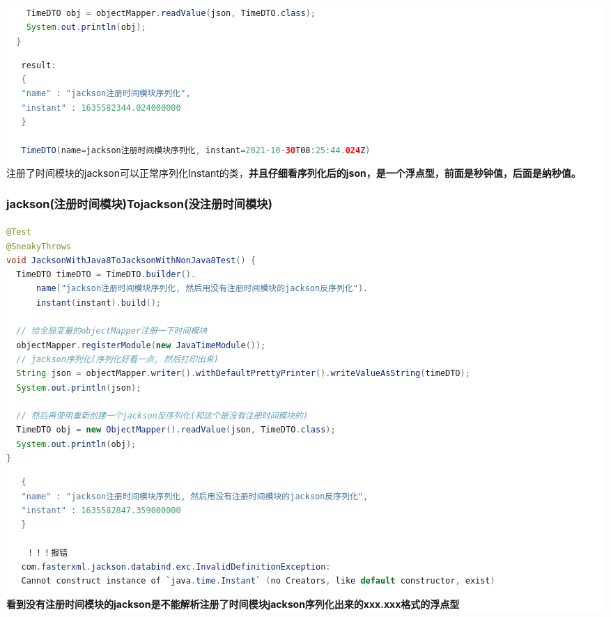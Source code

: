 ```java
    TimeDTO obj = objectMapper.readValue(json, TimeDTO.class);
    System.out.println(obj);
  }
```

```java
   result:
   {
   "name" : "jackson注册时间模块序列化",
   "instant" : 1635582344.024000000
   }

   TimeDTO(name=jackson注册时间模块序列化, instant=2021-10-30T08:25:44.024Z)
```

注册了时间模块的jackson可以正常序列化Instant的类，**并且仔细看序列化后的json，是一个浮点型，前面是秒钟值，后面是纳秒值。**



### jackson(注册时间模块)Tojackson(没注册时间模块)

```java
@Test
@SneakyThrows
void JacksonWithJava8ToJacksonWithNonJava8Test() {
  TimeDTO timeDTO = TimeDTO.builder().
      name("jackson注册时间模块序列化, 然后用没有注册时间模块的jackson反序列化").
      instant(instant).build();

  // 给全局变量的objectMapper注册一下时间模块
  objectMapper.registerModule(new JavaTimeModule());
  // jackson序列化(序列化好看一点, 然后打印出来)
  String json = objectMapper.writer().withDefaultPrettyPrinter().writeValueAsString(timeDTO);
  System.out.println(json);

  // 然后再使用重新创建一个jackson反序列化(和这个是没有注册时间模块的)
  TimeDTO obj = new ObjectMapper().readValue(json, TimeDTO.class);
  System.out.println(obj);
}
```

```java
   {
   "name" : "jackson注册时间模块序列化, 然后用没有注册时间模块的jackson反序列化",
   "instant" : 1635582847.359000000
   }

	！！！报错
   com.fasterxml.jackson.databind.exc.InvalidDefinitionException:
   Cannot construct instance of `java.time.Instant` (no Creators, like default constructor, exist)
```

**看到没有注册时间模块的jackson是不能解析注册了时间模块jackson序列化出来的xxx.xxx格式的浮点型**

